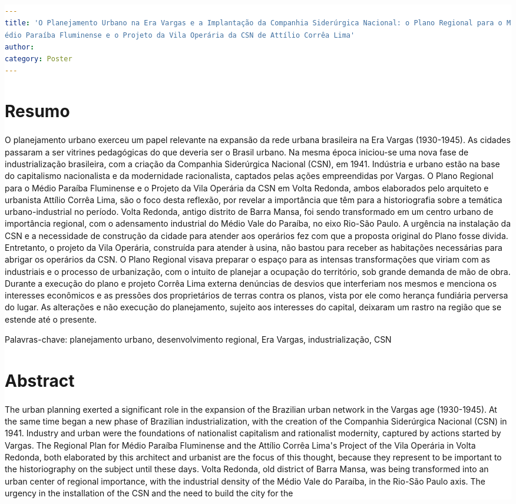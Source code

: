 ```yaml
---
title: 'O Planejamento Urbano na Era Vargas e a Implantação da Companhia Siderúrgica Nacional: o Plano Regional para o Médio Paraíba Fluminense e o Projeto da Vila Operária da CSN de Attílio Corrêa Lima'
author: 
category: Poster
---
```


# Resumo

O planejamento urbano exerceu um papel relevante na expansão da rede
urbana brasileira na Era Vargas (1930-1945). As cidades passaram a
ser vitrines pedagógicas do que deveria ser o Brasil urbano. Na
mesma época iniciou-se uma nova fase de industrialização brasileira,
com a criação da Companhia Siderúrgica Nacional (CSN), em 1941.
Indústria e urbano estão na base do capitalismo nacionalista e da
modernidade racionalista, captados pelas ações empreendidas por
Vargas. O Plano Regional para o Médio Paraíba Fluminense e o Projeto
da Vila Operária da CSN em Volta Redonda, ambos elaborados pelo
arquiteto e urbanista Attílio Corrêa Lima, são o foco desta
reflexão, por revelar a importância que têm para a historiografia
sobre a temática urbano-industrial no período. Volta Redonda, antigo
distrito de Barra Mansa, foi sendo transformado em um centro urbano
de importância regional, com o adensamento industrial do Médio Vale
do Paraíba, no eixo Rio-São Paulo. A urgência na instalação da CSN e
a necessidade de construção da cidade para atender aos operários fez
com que a proposta original do Plano fosse divida. Entretanto, o
projeto da Vila Operária, construída para atender à usina, não
bastou para receber as habitações necessárias para abrigar os
operários da CSN. O Plano Regional visava preparar o espaço para as
intensas transformações que viriam com as industriais e o processo
de urbanização, com o intuito de planejar a ocupação do território,
sob grande demanda de mão de obra. Durante a execução do plano e
projeto Corrêa Lima externa denúncias de desvios que interferiam nos
mesmos e menciona os interesses econômicos e as pressões dos
proprietários de terras contra os planos, vista por ele como herança
fundiária perversa do lugar. As alterações e não execução do
planejamento, sujeito aos interesses do capital, deixaram um rastro
na região que se estende até o presente.

Palavras-chave: planejamento urbano, desenvolvimento regional, Era
Vargas, industrialização, CSN

# Abstract

The urban planning exerted a significant role in the expansion of
the Brazilian urban network in the Vargas age (1930-1945). At the
same time began a new phase of Brazilian industrialization, with the
creation of the Companhia Siderúrgica Nacional (CSN) in 1941.
Industry and urban were the foundations of nationalist capitalism
and rationalist modernity, captured by actions started by Vargas.
The Regional Plan for Médio Paraíba Fluminense and the Attílio
Corrêa Lima's Project of the Vila Operária in Volta Redonda, both
elaborated by this architect and urbanist are the focus of this
thought, because they represent to be important to the
historiography on the subject until these days. Volta Redonda, old
district of Barra Mansa, was being transformed into an urban center
of regional importance, with the industrial density of the Médio
Vale do Paraíba, in the Rio-São Paulo axis. The urgency in the
installation of the CSN and the need to build the city for the